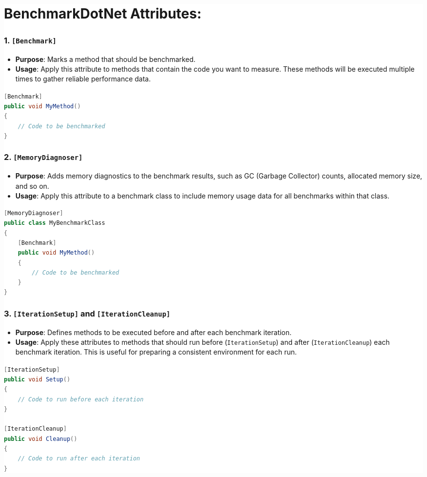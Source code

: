 # BenchmarkDotNet Attributes:

### 1. `[Benchmark]`
- **Purpose**: Marks a method that should be benchmarked.
- **Usage**: Apply this attribute to methods that contain the code you want to measure. These methods will be executed multiple times to gather reliable performance data.
  
```csharp
[Benchmark]
public void MyMethod()
{
    // Code to be benchmarked
}
```

### 2. `[MemoryDiagnoser]`
- **Purpose**: Adds memory diagnostics to the benchmark results, such as GC (Garbage Collector) counts, allocated memory size, and so on.
- **Usage**: Apply this attribute to a benchmark class to include memory usage data for all benchmarks within that class.
  
```csharp
[MemoryDiagnoser]
public class MyBenchmarkClass
{
    [Benchmark]
    public void MyMethod()
    {
        // Code to be benchmarked
    }
}
```

### 3. `[IterationSetup]` and `[IterationCleanup]`
- **Purpose**: Defines methods to be executed before and after each benchmark iteration.
- **Usage**: Apply these attributes to methods that should run before (`IterationSetup`) and after (`IterationCleanup`) each benchmark iteration. This is useful for preparing a consistent environment for each run.
  
```csharp
[IterationSetup]
public void Setup()
{
    // Code to run before each iteration
}

[IterationCleanup]
public void Cleanup()
{
    // Code to run after each iteration
}
```
